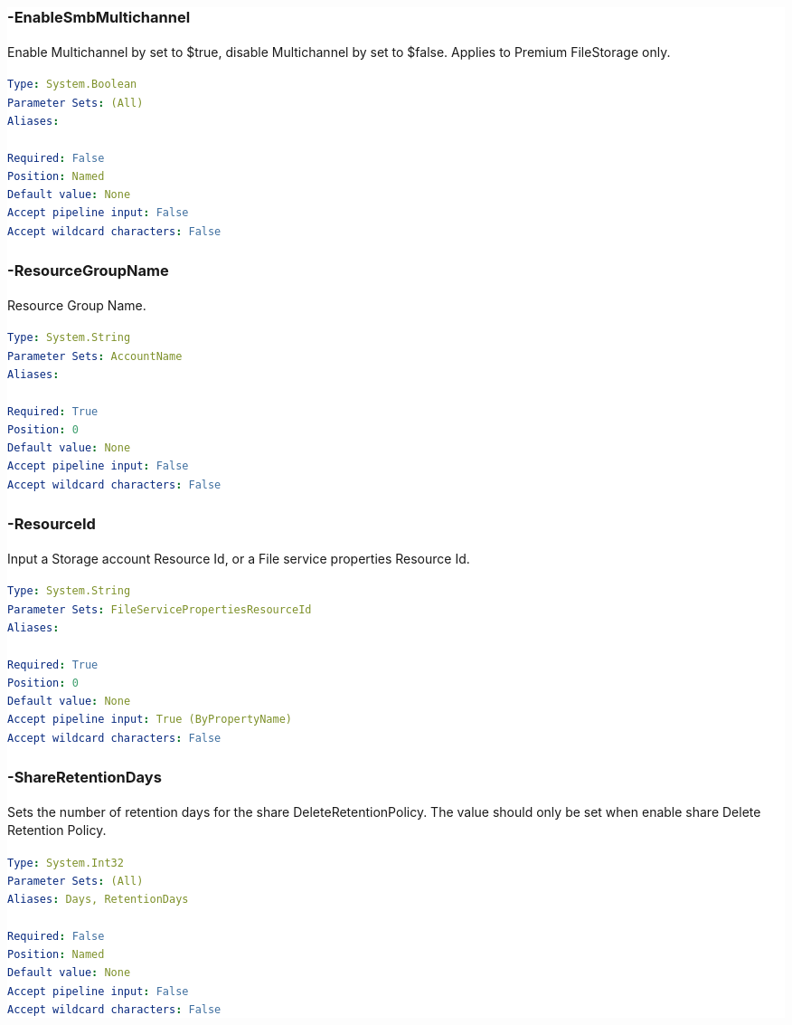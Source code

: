 ### -EnableSmbMultichannel
Enable Multichannel by set to $true, disable Multichannel by set to $false. Applies to Premium FileStorage only.

```yaml
Type: System.Boolean
Parameter Sets: (All)
Aliases:

Required: False
Position: Named
Default value: None
Accept pipeline input: False
Accept wildcard characters: False
```

### -ResourceGroupName
Resource Group Name.

```yaml
Type: System.String
Parameter Sets: AccountName
Aliases:

Required: True
Position: 0
Default value: None
Accept pipeline input: False
Accept wildcard characters: False
```

### -ResourceId
Input a Storage account Resource Id, or a File service properties Resource Id.

```yaml
Type: System.String
Parameter Sets: FileServicePropertiesResourceId
Aliases:

Required: True
Position: 0
Default value: None
Accept pipeline input: True (ByPropertyName)
Accept wildcard characters: False
```

### -ShareRetentionDays
Sets the number of retention days for the share DeleteRetentionPolicy.
The value should only be set when enable share Delete Retention Policy.

```yaml
Type: System.Int32
Parameter Sets: (All)
Aliases: Days, RetentionDays

Required: False
Position: Named
Default value: None
Accept pipeline input: False
Accept wildcard characters: False
```
